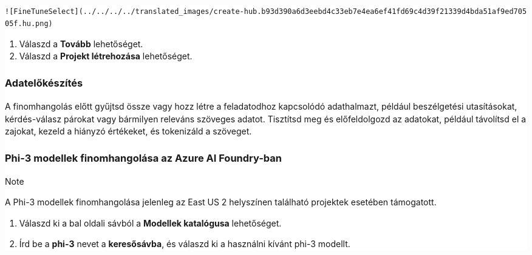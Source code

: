     ![FineTuneSelect](../../../../translated_images/create-hub.b93d390a6d3eebd4c33eb7e4ea6ef41fd69c4d39f21339d4bda51af9ed70505f.hu.png)

1. Válaszd a **Tovább** lehetőséget.  
1. Válaszd a **Projekt létrehozása** lehetőséget.

### Adatelőkészítés

A finomhangolás előtt gyűjtsd össze vagy hozz létre a feladatodhoz kapcsolódó adathalmazt, például beszélgetési utasításokat, kérdés-válasz párokat vagy bármilyen releváns szöveges adatot. Tisztítsd meg és előfeldolgozd az adatokat, például távolítsd el a zajokat, kezeld a hiányzó értékeket, és tokenizáld a szöveget.

### Phi-3 modellek finomhangolása az Azure AI Foundry-ban

> [!NOTE]  
> A Phi-3 modellek finomhangolása jelenleg az East US 2 helyszínen található projektek esetében támogatott.

1. Válaszd ki a bal oldali sávból a **Modellek katalógusa** lehetőséget.

1. Írd be a **phi-3** nevet a **keresősávba**, és válaszd ki a használni kívánt phi-3 modellt.
